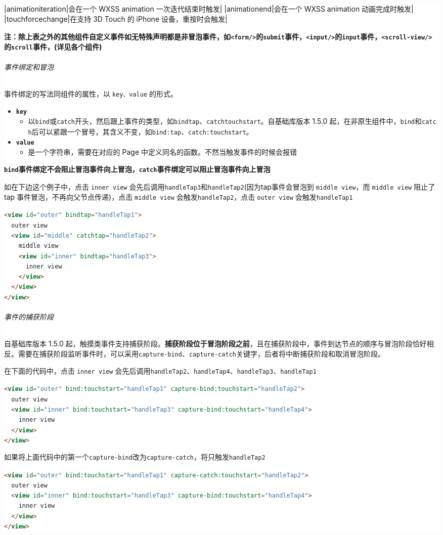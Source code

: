 |animationiteration|会在一个 WXSS animation 一次迭代结束时触发|
|animationend|会在一个 WXSS animation 动画完成时触发|
|touchforcechange|在支持 3D Touch 的 iPhone 设备，重按时会触发|

**注：除上表之外的其他组件自定义事件如无特殊声明都是非冒泡事件，如`<form/>`的`submit`事件，`<input/>`的`input`事件，`<scroll-view/>`的`scroll`事件，(详见各个组件)**

###### 事件绑定和冒泡

事件绑定的写法同组件的属性，以 `key、value` 的形式。

- **`key`**
  - 以`bind`或`catch`开头，然后跟上事件的类型，如`bindtap`、`catchtouchstart`。自基础库版本 1.5.0 起，在非原生组件中，`bind`和`catch`后可以紧跟一个冒号，其含义不变，如`bind:tap`、`catch:touchstart`。
- **`value`**
  - 是一个字符串，需要在对应的 Page 中定义同名的函数。不然当触发事件的时候会报错

**`bind`事件绑定不会阻止冒泡事件向上冒泡，`catch`事件绑定可以阻止冒泡事件向上冒泡**

如在下边这个例子中，点击 `inner view` 会先后调用`handleTap3`和`handleTap2`(因为tap事件会冒泡到 `middle view`，而 `middle view` 阻止了 tap 事件冒泡，不再向父节点传递)，点击 `middle view` 会触发`handleTap2`，点击 `outer view` 会触发`handleTap1`

```html
<view id="outer" bindtap="handleTap1">
  outer view
  <view id="middle" catchtap="handleTap2">
    middle view
    <view id="inner" bindtap="handleTap3">
      inner view
    </view>
  </view>
</view>
```

###### 事件的捕获阶段

自基础库版本 1.5.0 起，触摸类事件支持捕获阶段。**捕获阶段位于冒泡阶段之前**，且在捕获阶段中，事件到达节点的顺序与冒泡阶段恰好相反。需要在捕获阶段监听事件时，可以采用`capture-bind`、`capture-catch`关键字，后者将中断捕获阶段和取消冒泡阶段。

在下面的代码中，点击 `inner view` 会先后调用`handleTap2`、`handleTap4`、`handleTap3`、`handleTap1`

```html
<view id="outer" bind:touchstart="handleTap1" capture-bind:touchstart="handleTap2">
  outer view
  <view id="inner" bind:touchstart="handleTap3" capture-bind:touchstart="handleTap4">
    inner view
  </view>
</view>
```

如果将上面代码中的第一个`capture-bind`改为`capture-catch`，将只触发`handleTap2`

```html
<view id="outer" bind:touchstart="handleTap1" capture-catch:touchstart="handleTap2">
  outer view
  <view id="inner" bind:touchstart="handleTap3" capture-bind:touchstart="handleTap4">
    inner view
  </view>
</view>
```
